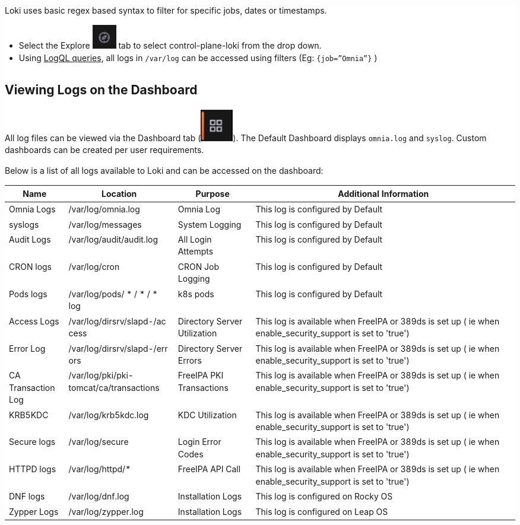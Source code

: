 Loki uses basic regex based syntax to filter for specific jobs, dates or timestamps.

* Select the Explore ![Explore Icon](../Telemetry_Visualization/Images/ExploreIcon.PNG) tab to select control-plane-loki from the drop down.
* Using [LogQL queries](https://grafana.com/docs/loki/latest/logql/log_queries/), all logs in `/var/log` can be accessed using filters (Eg: `{job=”Omnia”}` )

## Viewing Logs on the Dashboard

All log files can be viewed via the Dashboard tab (![Dashboard Icon](../Telemetry_Visualization/Images/DashBoardIcon.PNG)). The Default Dashboard displays `omnia.log` and `syslog`. Custom dashboards can be created per user requirements.

Below is a list of all logs available to Loki and can be accessed on the dashboard:

| Name               | Location                                  | Purpose                      | Additional Information                                                                             |
|--------------------|-------------------------------------------|------------------------------|----------------------------------------------------------------------------------------------------|
| Omnia Logs         | /var/log/omnia.log                        | Omnia Log                    | This log is configured by Default                                                                  |
| syslogs            | /var/log/messages                         | System Logging               | This log is configured by Default                                                                  |
| Audit Logs         | /var/log/audit/audit.log                  | All Login Attempts           | This log is configured by Default                                                                  |
| CRON logs          | /var/log/cron                             | CRON Job Logging             | This log is configured by Default                                                                  |
| Pods logs          | /var/log/pods/ * / * / * log                    | k8s pods                     | This log is configured by Default                                                                  |
| Access Logs        | /var/log/dirsrv/slapd-<Realm Name>/access | Directory Server Utilization | This log is available when FreeIPA or 389ds is set up ( ie when   enable_security_support is set to 'true') |
| Error Log          | /var/log/dirsrv/slapd-<Realm Name>/errors | Directory Server Errors      | This log is available when FreeIPA or 389ds is set up ( ie when   enable_security_support is set to 'true') |
| CA Transaction Log | /var/log/pki/pki-tomcat/ca/transactions   | FreeIPA PKI Transactions     | This log is available when FreeIPA or 389ds is set up ( ie when   enable_security_support is set to 'true') |
| KRB5KDC            | /var/log/krb5kdc.log                      | KDC Utilization              | This log is available when FreeIPA or 389ds is set up ( ie when   enable_security_support is set to 'true') |
| Secure logs        | /var/log/secure                           | Login Error Codes            | This log is available when FreeIPA or 389ds is set up ( ie when   enable_security_support is set to 'true') |
| HTTPD logs         | /var/log/httpd/*                          | FreeIPA API Call             | This log is available when FreeIPA or 389ds is set up ( ie when   enable_security_support is set to 'true') |
| DNF logs           | /var/log/dnf.log                          | Installation Logs            | This log is configured on Rocky OS                                                                 |
| Zypper Logs        | /var/log/zypper.log                       | Installation Logs            | This log is configured on Leap OS                                                                  |







